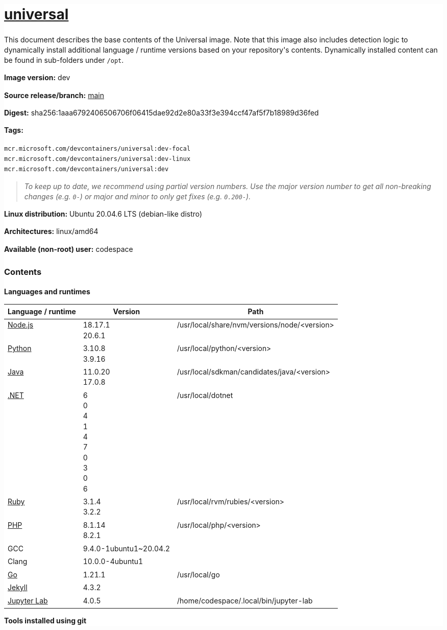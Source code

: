 # [universal](https://github.com/devcontainers/images/tree/main/src/universal)
This document describes the base contents of the Universal image. Note that this image also includes detection logic to dynamically install additional language / runtime versions based on your repository's contents. Dynamically installed content can be found in sub-folders under `/opt`.

**Image version:** dev

**Source release/branch:** [main](https://github.com/devcontainers/images/tree/main/src/universal)

**Digest:** sha256:1aaa6792406506706f06415dae92d2e80a33f3e394ccf47af5f7b18989d36fed

**Tags:**
```
mcr.microsoft.com/devcontainers/universal:dev-focal
mcr.microsoft.com/devcontainers/universal:dev-linux
mcr.microsoft.com/devcontainers/universal:dev
```
> *To keep up to date, we recommend using partial version numbers. Use the major version number to get all non-breaking changes (e.g. `0-`) or major and minor to only get fixes (e.g. `0.200-`).*

**Linux distribution:** Ubuntu 20.04.6 LTS (debian-like distro)

**Architectures:** linux/amd64

**Available (non-root) user:** codespace

### Contents
**Languages and runtimes**

| Language / runtime | Version | Path |
|--------------------|---------|------|
| [Node.js](https://nodejs.org/en/) | 18.17.1<br />20.6.1 | /usr/local/share/nvm/versions/node/&lt;version&gt; |
| [Python](https://www.python.org/) | 3.10.8<br />3.9.16 | /usr/local/python/&lt;version&gt; |
| [Java](https://adoptopenjdk.net/) | 11.0.20<br />17.0.8 | /usr/local/sdkman/candidates/java/&lt;version&gt; |
| [.NET](https://dotnet.microsoft.com/) | 6<br />0<br />4<br />1<br />4<br />7<br />0<br />3<br />0<br />6 | /usr/local/dotnet |
| [Ruby](https://www.ruby-lang.org/en/) | 3.1.4<br />3.2.2 | /usr/local/rvm/rubies/&lt;version&gt; |
| [PHP](https://xdebug.org/) | 8.1.14<br />8.2.1 | /usr/local/php/&lt;version&gt; |
| GCC | 9.4.0-1ubuntu1~20.04.2 | 
| Clang | 10.0.0-4ubuntu1 | 
| [Go](https://golang.org/dl) | 1.21.1 | /usr/local/go |
| [Jekyll](https://jekyllrb.com/) | 4.3.2 | 
| [Jupyter Lab](https://jupyter.org/) | 4.0.5 | /home/codespace/.local/bin/jupyter-lab |

**Tools installed using git**
